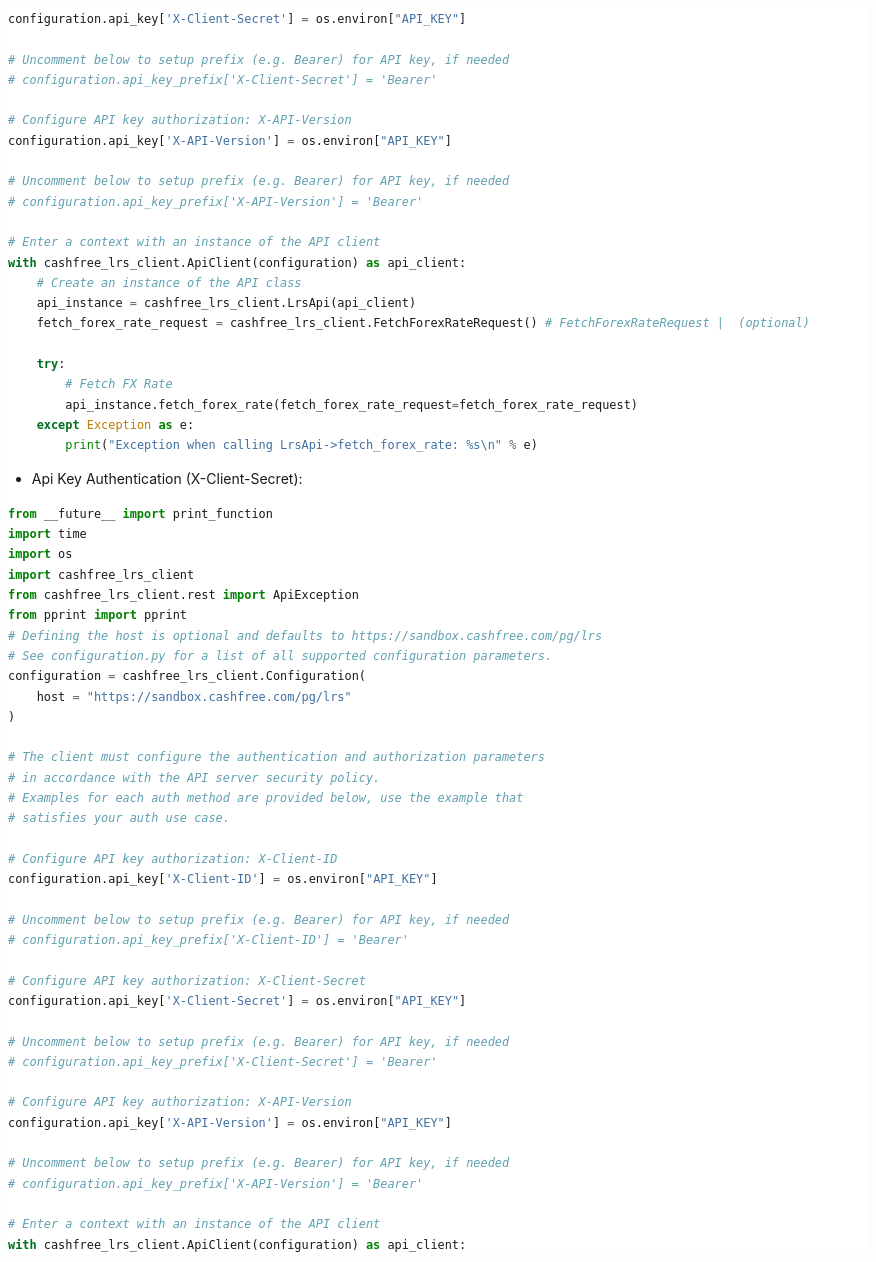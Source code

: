 ```python
configuration.api_key['X-Client-Secret'] = os.environ["API_KEY"]

# Uncomment below to setup prefix (e.g. Bearer) for API key, if needed
# configuration.api_key_prefix['X-Client-Secret'] = 'Bearer'

# Configure API key authorization: X-API-Version
configuration.api_key['X-API-Version'] = os.environ["API_KEY"]

# Uncomment below to setup prefix (e.g. Bearer) for API key, if needed
# configuration.api_key_prefix['X-API-Version'] = 'Bearer'

# Enter a context with an instance of the API client
with cashfree_lrs_client.ApiClient(configuration) as api_client:
    # Create an instance of the API class
    api_instance = cashfree_lrs_client.LrsApi(api_client)
    fetch_forex_rate_request = cashfree_lrs_client.FetchForexRateRequest() # FetchForexRateRequest |  (optional)

    try:
        # Fetch FX Rate
        api_instance.fetch_forex_rate(fetch_forex_rate_request=fetch_forex_rate_request)
    except Exception as e:
        print("Exception when calling LrsApi->fetch_forex_rate: %s\n" % e)
```

* Api Key Authentication (X-Client-Secret):
```python
from __future__ import print_function
import time
import os
import cashfree_lrs_client
from cashfree_lrs_client.rest import ApiException
from pprint import pprint
# Defining the host is optional and defaults to https://sandbox.cashfree.com/pg/lrs
# See configuration.py for a list of all supported configuration parameters.
configuration = cashfree_lrs_client.Configuration(
    host = "https://sandbox.cashfree.com/pg/lrs"
)

# The client must configure the authentication and authorization parameters
# in accordance with the API server security policy.
# Examples for each auth method are provided below, use the example that
# satisfies your auth use case.

# Configure API key authorization: X-Client-ID
configuration.api_key['X-Client-ID'] = os.environ["API_KEY"]

# Uncomment below to setup prefix (e.g. Bearer) for API key, if needed
# configuration.api_key_prefix['X-Client-ID'] = 'Bearer'

# Configure API key authorization: X-Client-Secret
configuration.api_key['X-Client-Secret'] = os.environ["API_KEY"]

# Uncomment below to setup prefix (e.g. Bearer) for API key, if needed
# configuration.api_key_prefix['X-Client-Secret'] = 'Bearer'

# Configure API key authorization: X-API-Version
configuration.api_key['X-API-Version'] = os.environ["API_KEY"]

# Uncomment below to setup prefix (e.g. Bearer) for API key, if needed
# configuration.api_key_prefix['X-API-Version'] = 'Bearer'

# Enter a context with an instance of the API client
with cashfree_lrs_client.ApiClient(configuration) as api_client:
```